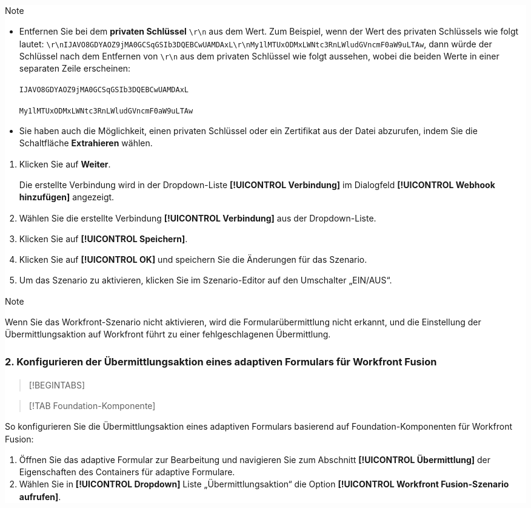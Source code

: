    >[!NOTE]
   >
   >* Entfernen Sie bei dem **privaten Schlüssel** `\r\n` aus dem Wert.
   >  Zum Beispiel, wenn der Wert des privaten Schlüssels wie folgt lautet:
   >`\r\nIJAVO8GDYAOZ9jMA0GCSqGSIb3DQEBCwUAMDAxL\r\nMy1lMTUxODMxLWNtc3RnLWludGVncmF0aW9uLTAw`, dann würde der Schlüssel nach dem Entfernen von `\r\n` aus dem privaten Schlüssel wie folgt aussehen, wobei die beiden Werte in einer separaten Zeile erscheinen:
   >
   >   `IJAVO8GDYAOZ9jMA0GCSqGSIb3DQEBCwUAMDAxL`
   >
   >   `My1lMTUxODMxLWNtc3RnLWludGVncmF0aW9uLTAw`
   > 
   >* Sie haben auch die Möglichkeit, einen privaten Schlüssel oder ein Zertifikat aus der Datei abzurufen, indem Sie die Schaltfläche **Extrahieren** wählen.

1. Klicken Sie auf **Weiter**.

   Die erstellte Verbindung wird in der Dropdown-Liste **[!UICONTROL Verbindung]** im Dialogfeld **[!UICONTROL Webhook hinzufügen]** angezeigt.

1. Wählen Sie die erstellte Verbindung **[!UICONTROL Verbindung]** aus der Dropdown-Liste.
1. Klicken Sie auf **[!UICONTROL Speichern]**.
1. Klicken Sie auf **[!UICONTROL OK]** und speichern Sie die Änderungen für das Szenario.
1. Um das Szenario zu aktivieren, klicken Sie im Szenario-Editor auf den Umschalter „EIN/AUS“.

>[!NOTE]
>
> Wenn Sie das Workfront-Szenario nicht aktivieren, wird die Formularübermittlung nicht erkannt, und die Einstellung der Übermittlungsaktion auf Workfront führt zu einer fehlgeschlagenen Übermittlung.

### &#x200B;2. Konfigurieren der Übermittlungsaktion eines adaptiven Formulars für Workfront Fusion

>[!BEGINTABS]

>[!TAB Foundation-Komponente]

So konfigurieren Sie die Übermittlungsaktion eines adaptiven Formulars basierend auf Foundation-Komponenten für Workfront Fusion:

1. Öffnen Sie das adaptive Formular zur Bearbeitung und navigieren Sie zum Abschnitt **[!UICONTROL Übermittlung]** der Eigenschaften des Containers für adaptive Formulare.
1. Wählen Sie in **[!UICONTROL Dropdown]** Liste „Übermittlungsaktion“ die Option **[!UICONTROL Workfront Fusion-Szenario aufrufen]**.